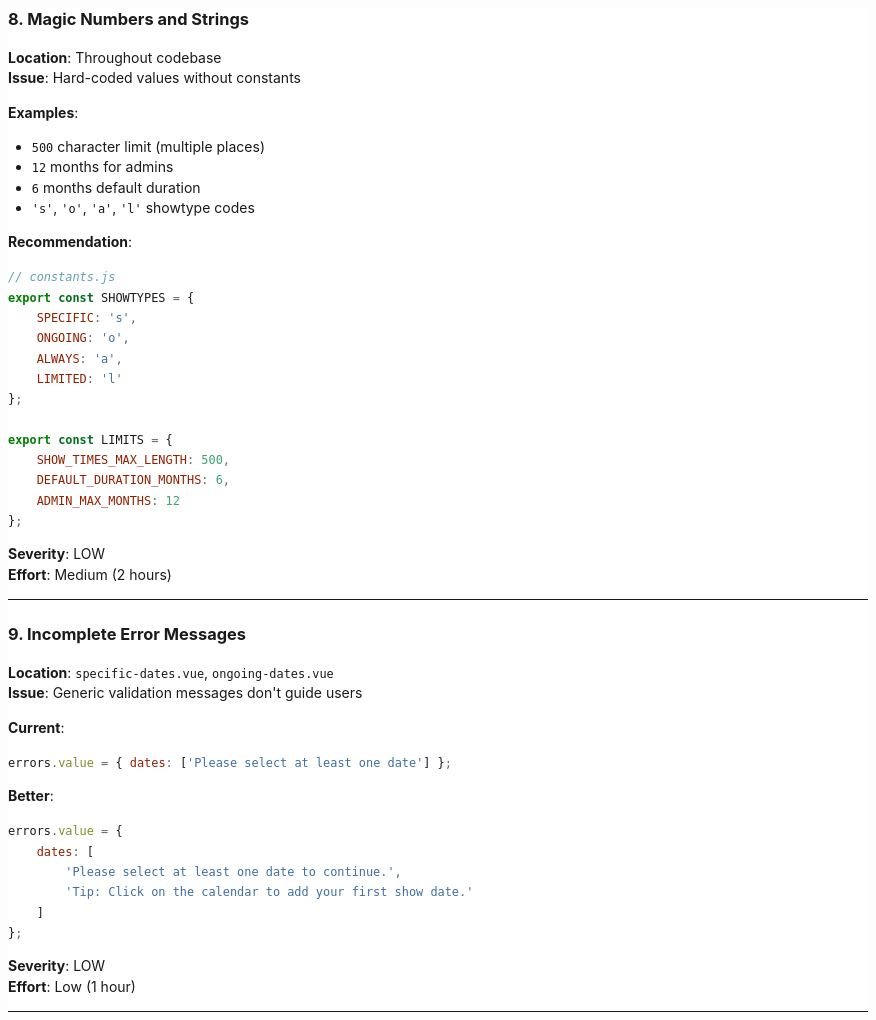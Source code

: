 
### 8. Magic Numbers and Strings

**Location**: Throughout codebase  
**Issue**: Hard-coded values without constants

**Examples**:
- `500` character limit (multiple places)
- `12` months for admins
- `6` months default duration
- `'s'`, `'o'`, `'a'`, `'l'` showtype codes

**Recommendation**:
```javascript
// constants.js
export const SHOWTYPES = {
    SPECIFIC: 's',
    ONGOING: 'o',
    ALWAYS: 'a',
    LIMITED: 'l'
};

export const LIMITS = {
    SHOW_TIMES_MAX_LENGTH: 500,
    DEFAULT_DURATION_MONTHS: 6,
    ADMIN_MAX_MONTHS: 12
};
```

**Severity**: LOW  
**Effort**: Medium (2 hours)

---

### 9. Incomplete Error Messages

**Location**: `specific-dates.vue`, `ongoing-dates.vue`  
**Issue**: Generic validation messages don't guide users

**Current**:
```javascript
errors.value = { dates: ['Please select at least one date'] };
```

**Better**:
```javascript
errors.value = { 
    dates: [
        'Please select at least one date to continue.',
        'Tip: Click on the calendar to add your first show date.'
    ] 
};
```

**Severity**: LOW  
**Effort**: Low (1 hour)

---